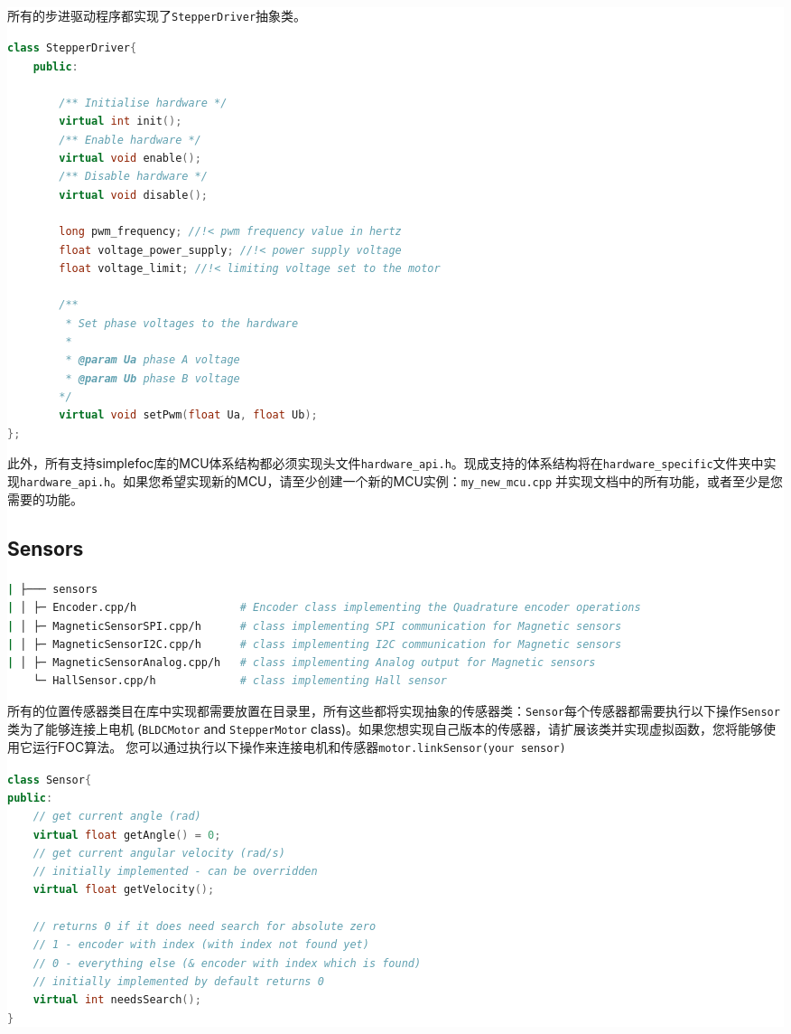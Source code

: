 所有的步进驱动程序都实现了`StepperDriver`抽象类。

```cpp
class StepperDriver{
    public:
        
        /** Initialise hardware */
        virtual int init();
        /** Enable hardware */
        virtual void enable();
        /** Disable hardware */
        virtual void disable();

        long pwm_frequency; //!< pwm frequency value in hertz
        float voltage_power_supply; //!< power supply voltage 
        float voltage_limit; //!< limiting voltage set to the motor
            
        /** 
         * Set phase voltages to the hardware 
         * 
         * @param Ua phase A voltage
         * @param Ub phase B voltage
        */
        virtual void setPwm(float Ua, float Ub);
};
```

此外，所有支持simplefoc库的MCU体系结构都必须实现头文件`hardware_api.h`。现成支持的体系结构将在`hardware_specific`文件夹中实现`hardware_api.h`。如果您希望实现新的MCU，请至少创建一个新的MCU实例：`my_new_mcu.cpp`  并实现文档中的所有功能，或者至少是您需要的功能。

## Sensors

```sh
| ├─── sensors 
| │ ├─ Encoder.cpp/h                # Encoder class implementing the Quadrature encoder operations
| │ ├─ MagneticSensorSPI.cpp/h      # class implementing SPI communication for Magnetic sensors
| │ ├─ MagneticSensorI2C.cpp/h      # class implementing I2C communication for Magnetic sensors
| │ ├─ MagneticSensorAnalog.cpp/h   # class implementing Analog output for Magnetic sensors
    └─ HallSensor.cpp/h             # class implementing Hall sensor
```
所有的位置传感器类目在库中实现都需要放置在目录里，所有这些都将实现抽象的传感器类：`Sensor`每个传感器都需要执行以下操作`Sensor` 类为了能够连接上电机 (`BLDCMotor` and `StepperMotor` class)。如果您想实现自己版本的传感器，请扩展该类并实现虚拟函数，您将能够使用它运行FOC算法。
您可以通过执行以下操作来连接电机和传感器`motor.linkSensor(your sensor)`

```cpp
class Sensor{
public:
    // get current angle (rad) 
    virtual float getAngle() = 0;
    // get current angular velocity (rad/s)
    // initially implemented - can be overridden
    virtual float getVelocity();

    // returns 0 if it does need search for absolute zero
    // 1 - encoder with index (with index not found yet)
    // 0 - everything else (& encoder with index which is found)
    // initially implemented by default returns 0
    virtual int needsSearch();
}
```
